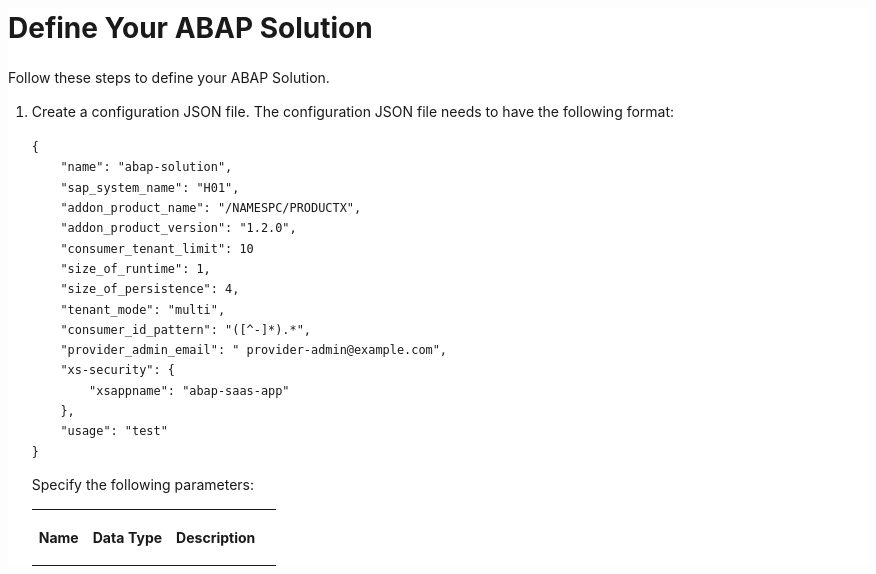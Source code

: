 

# Define Your ABAP Solution

Follow these steps to define your ABAP Solution.



1.  Create a configuration JSON file. The configuration JSON file needs to have the following format:

    ```lang-json
    {
        "name": "abap-solution",
        "sap_system_name": "H01",
        "addon_product_name": "/NAMESPC/PRODUCTX",
        "addon_product_version": "1.2.0",
        "consumer_tenant_limit": 10	
        "size_of_runtime": 1,
        "size_of_persistence": 4,
        "tenant_mode": "multi",
        "consumer_id_pattern": "([^-]*).*",
        "provider_admin_email": " provider-admin@example.com",
        "xs-security": {
            "xsappname": "abap-saas-app"
        },
    	"usage": "test"
    }
    
    ```

    <a name="loio1697387c02e74e66a55cf21a05678167__table_n42_ypv_qmb"/>Specify the following parameters:


    <table>
    <tr>
    <th>

    Name


    
    </th>
    <th>

    Data Type


    
    </th>
    <th>

    Description


    
    </th>
    <th>
